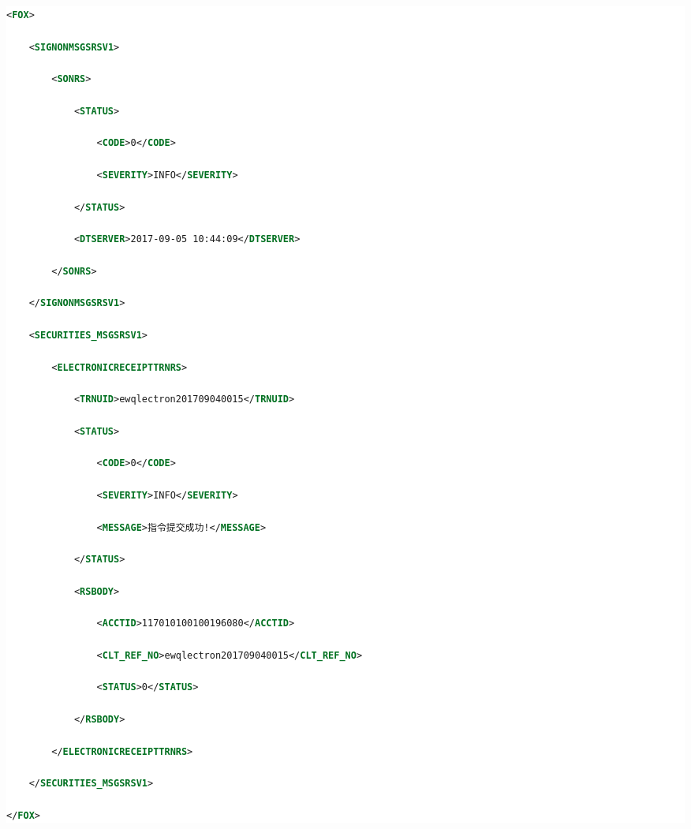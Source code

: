 ```xml
<FOX>

    <SIGNONMSGSRSV1>

        <SONRS>

            <STATUS>

                <CODE>0</CODE>

                <SEVERITY>INFO</SEVERITY>

            </STATUS>

            <DTSERVER>2017-09-05 10:44:09</DTSERVER>

        </SONRS>

    </SIGNONMSGSRSV1>

    <SECURITIES_MSGSRSV1>

        <ELECTRONICRECEIPTTRNRS>

            <TRNUID>ewqlectron201709040015</TRNUID>

            <STATUS>

                <CODE>0</CODE>

                <SEVERITY>INFO</SEVERITY>

                <MESSAGE>指令提交成功!</MESSAGE>

            </STATUS>

            <RSBODY>

                <ACCTID>117010100100196080</ACCTID>

                <CLT_REF_NO>ewqlectron201709040015</CLT_REF_NO>

                <STATUS>0</STATUS>

            </RSBODY>

        </ELECTRONICRECEIPTTRNRS>

    </SECURITIES_MSGSRSV1>

</FOX>
```
